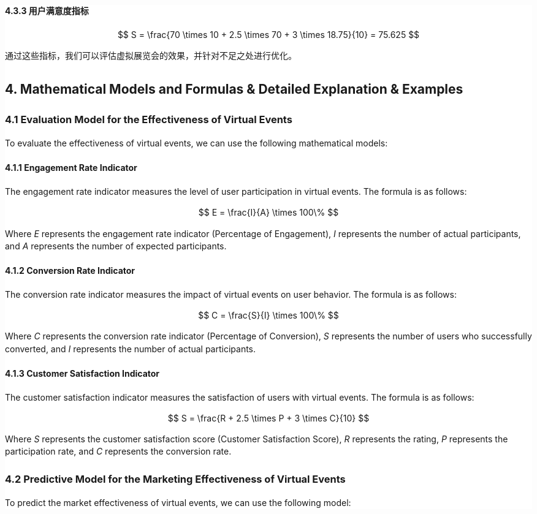 #### 4.3.3 用户满意度指标

$$
S = \frac{70 \times 10 + 2.5 \times 70 + 3 \times 18.75}{10} = 75.625
$$

通过这些指标，我们可以评估虚拟展览会的效果，并针对不足之处进行优化。

## 4. Mathematical Models and Formulas & Detailed Explanation & Examples

### 4.1 Evaluation Model for the Effectiveness of Virtual Events

To evaluate the effectiveness of virtual events, we can use the following mathematical models:

#### 4.1.1 Engagement Rate Indicator

The engagement rate indicator measures the level of user participation in virtual events. The formula is as follows:

$$
E = \frac{I}{A} \times 100\%
$$

Where $E$ represents the engagement rate indicator (Percentage of Engagement), $I$ represents the number of actual participants, and $A$ represents the number of expected participants.

#### 4.1.2 Conversion Rate Indicator

The conversion rate indicator measures the impact of virtual events on user behavior. The formula is as follows:

$$
C = \frac{S}{I} \times 100\%
$$

Where $C$ represents the conversion rate indicator (Percentage of Conversion), $S$ represents the number of users who successfully converted, and $I$ represents the number of actual participants.

#### 4.1.3 Customer Satisfaction Indicator

The customer satisfaction indicator measures the satisfaction of users with virtual events. The formula is as follows:

$$
S = \frac{R + 2.5 \times P + 3 \times C}{10}
$$

Where $S$ represents the customer satisfaction score (Customer Satisfaction Score), $R$ represents the rating, $P$ represents the participation rate, and $C$ represents the conversion rate.

### 4.2 Predictive Model for the Marketing Effectiveness of Virtual Events

To predict the market effectiveness of virtual events, we can use the following model:
